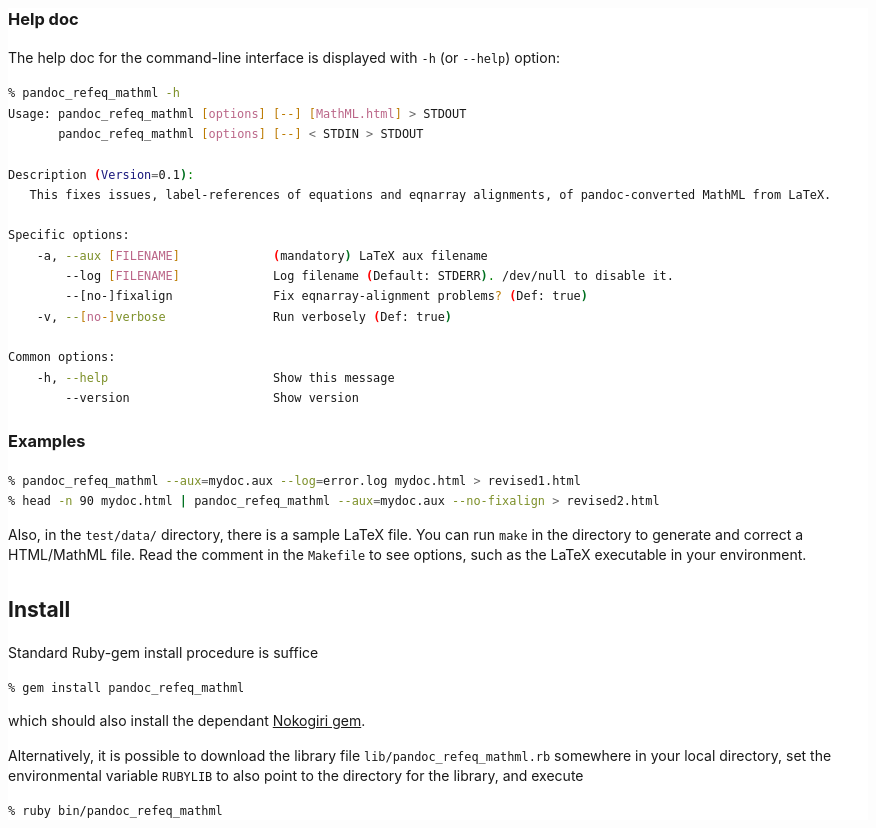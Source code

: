 ### Help doc

The help doc for the command-line interface is displayed with `-h` (or
`--help`) option:

```sh
% pandoc_refeq_mathml -h
Usage: pandoc_refeq_mathml [options] [--] [MathML.html] > STDOUT
       pandoc_refeq_mathml [options] [--] < STDIN > STDOUT

Description (Version=0.1):
   This fixes issues, label-references of equations and eqnarray alignments, of pandoc-converted MathML from LaTeX.

Specific options:
    -a, --aux [FILENAME]             (mandatory) LaTeX aux filename
        --log [FILENAME]             Log filename (Default: STDERR). /dev/null to disable it.
        --[no-]fixalign              Fix eqnarray-alignment problems? (Def: true)
    -v, --[no-]verbose               Run verbosely (Def: true)

Common options:
    -h, --help                       Show this message
        --version                    Show version
```

### Examples

```sh
% pandoc_refeq_mathml --aux=mydoc.aux --log=error.log mydoc.html > revised1.html
% head -n 90 mydoc.html | pandoc_refeq_mathml --aux=mydoc.aux --no-fixalign > revised2.html
```

Also, in the `test/data/` directory, there is a sample LaTeX file. You can run
`make` in the directory to generate and correct a HTML/MathML file.  Read the
comment in the `Makefile` to see options, such as the LaTeX executable in your
environment.

## Install

Standard Ruby-gem install procedure is suffice

```sh
% gem install pandoc_refeq_mathml
```

which should also install the dependant  [Nokogiri gem](https://rubygems.org/gems/nokogiri/).

Alternatively, it is possible to download the library file
`lib/pandoc_refeq_mathml.rb` somewhere in your local directory, set the
environmental variable `RUBYLIB` to also point to the directory for the
library, and execute 

```sh
% ruby bin/pandoc_refeq_mathml
```
